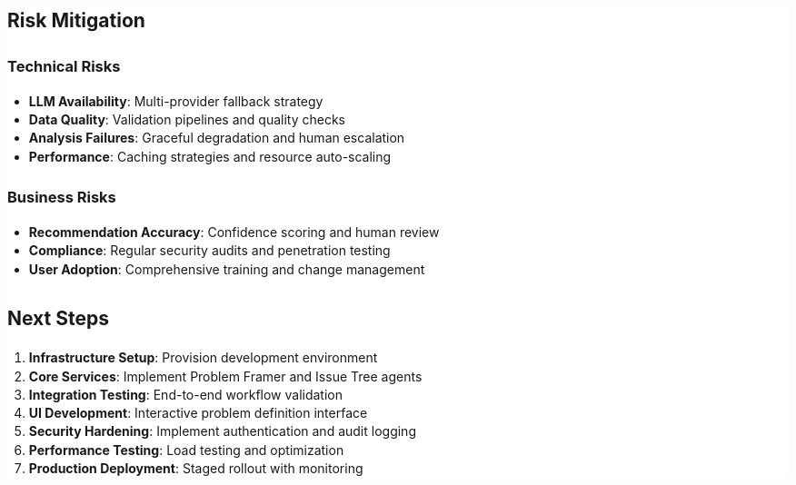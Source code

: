 ## Risk Mitigation

### Technical Risks
- **LLM Availability**: Multi-provider fallback strategy
- **Data Quality**: Validation pipelines and quality checks
- **Analysis Failures**: Graceful degradation and human escalation
- **Performance**: Caching strategies and resource auto-scaling

### Business Risks
- **Recommendation Accuracy**: Confidence scoring and human review
- **Compliance**: Regular security audits and penetration testing
- **User Adoption**: Comprehensive training and change management

## Next Steps

1. **Infrastructure Setup**: Provision development environment
2. **Core Services**: Implement Problem Framer and Issue Tree agents
3. **Integration Testing**: End-to-end workflow validation
4. **UI Development**: Interactive problem definition interface
5. **Security Hardening**: Implement authentication and audit logging
6. **Performance Testing**: Load testing and optimization
7. **Production Deployment**: Staged rollout with monitoring